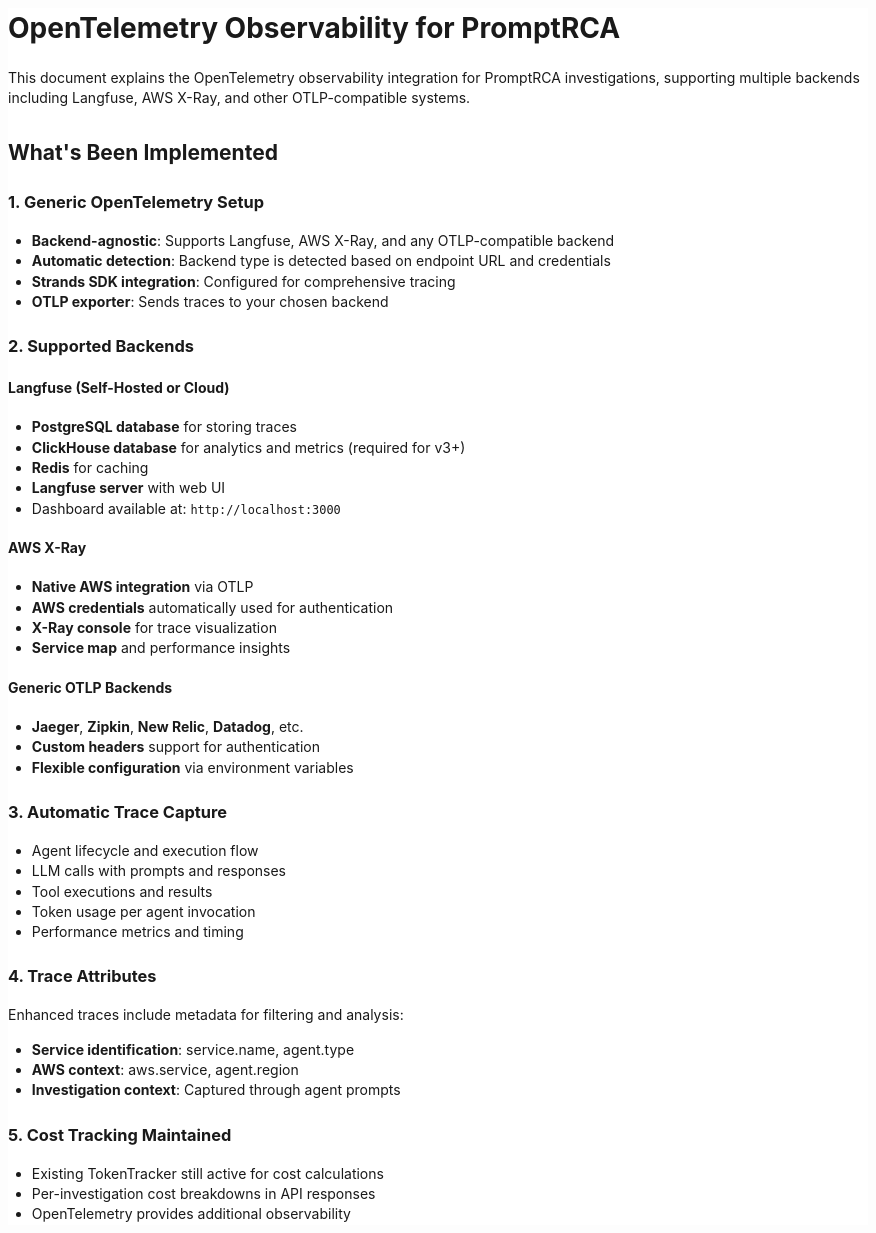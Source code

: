 # OpenTelemetry Observability for PromptRCA

This document explains the OpenTelemetry observability integration for PromptRCA investigations, supporting multiple backends including Langfuse, AWS X-Ray, and other OTLP-compatible systems.

## What's Been Implemented

### 1. Generic OpenTelemetry Setup
- **Backend-agnostic**: Supports Langfuse, AWS X-Ray, and any OTLP-compatible backend
- **Automatic detection**: Backend type is detected based on endpoint URL and credentials
- **Strands SDK integration**: Configured for comprehensive tracing
- **OTLP exporter**: Sends traces to your chosen backend

### 2. Supported Backends

#### Langfuse (Self-Hosted or Cloud)
- **PostgreSQL database** for storing traces
- **ClickHouse database** for analytics and metrics (required for v3+)
- **Redis** for caching
- **Langfuse server** with web UI
- Dashboard available at: `http://localhost:3000`

#### AWS X-Ray
- **Native AWS integration** via OTLP
- **AWS credentials** automatically used for authentication
- **X-Ray console** for trace visualization
- **Service map** and performance insights

#### Generic OTLP Backends
- **Jaeger**, **Zipkin**, **New Relic**, **Datadog**, etc.
- **Custom headers** support for authentication
- **Flexible configuration** via environment variables

### 3. Automatic Trace Capture
- Agent lifecycle and execution flow
- LLM calls with prompts and responses
- Tool executions and results
- Token usage per agent invocation
- Performance metrics and timing

### 4. Trace Attributes
Enhanced traces include metadata for filtering and analysis:
- **Service identification**: service.name, agent.type
- **AWS context**: aws.service, agent.region
- **Investigation context**: Captured through agent prompts

### 5. Cost Tracking Maintained
- Existing TokenTracker still active for cost calculations
- Per-investigation cost breakdowns in API responses
- OpenTelemetry provides additional observability
